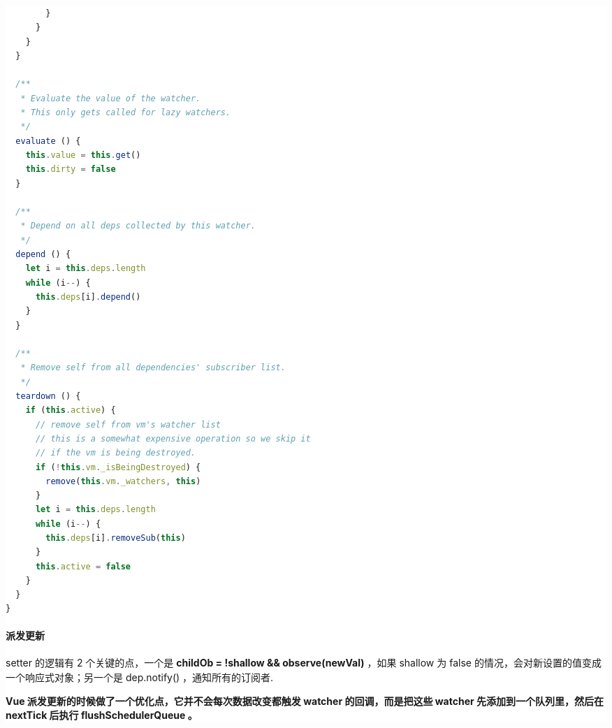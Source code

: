 ```JavaScript
        }
      }
    }
  }

  /**
   * Evaluate the value of the watcher.
   * This only gets called for lazy watchers.
   */
  evaluate () {
    this.value = this.get()
    this.dirty = false
  }

  /**
   * Depend on all deps collected by this watcher.
   */
  depend () {
    let i = this.deps.length
    while (i--) {
      this.deps[i].depend()
    }
  }

  /**
   * Remove self from all dependencies' subscriber list.
   */
  teardown () {
    if (this.active) {
      // remove self from vm's watcher list
      // this is a somewhat expensive operation so we skip it
      // if the vm is being destroyed.
      if (!this.vm._isBeingDestroyed) {
        remove(this.vm._watchers, this)
      }
      let i = this.deps.length
      while (i--) {
        this.deps[i].removeSub(this)
      }
      this.active = false
    }
  }
}
```

#### 派发更新

setter 的逻辑有 2 个关键的点，⼀个是 **childOb = !shallow && observe(newVal)** ，如果 shallow 为 false 的情况，会对新设置的值变成⼀个响应式对象；另⼀个是 dep.notify() ，通知所有的订阅者.

**Vue 派发更新的时候做了⼀个优化点，它并不会每次数据改变都触发 watcher 的回调，而是把这些 watcher 先添加到⼀个队列里，然后在 nextTick 后执行 flushSchedulerQueue 。**
